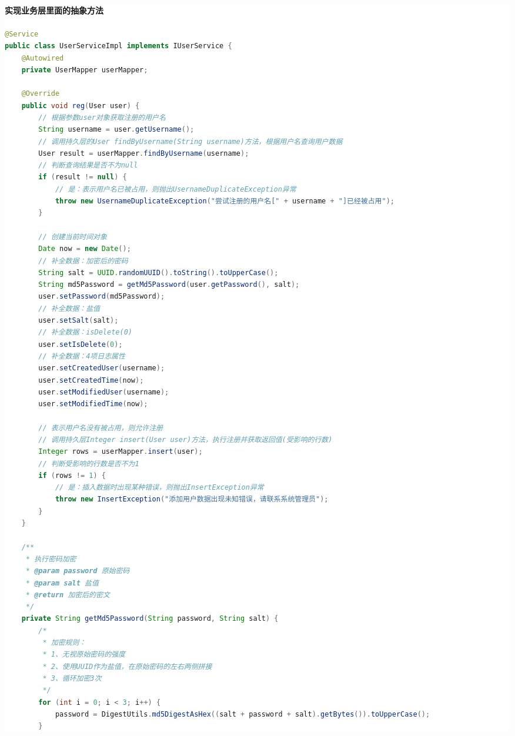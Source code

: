 

#### 实现业务层里面的抽象方法

```java
@Service
public class UserServiceImpl implements IUserService {
	@Autowired
	private UserMapper userMapper;
	
	@Override
	public void reg(User user) {
		// 根据参数user对象获取注册的用户名
		String username = user.getUsername();
		// 调用持久层的User findByUsername(String username)方法，根据用户名查询用户数据
		User result = userMapper.findByUsername(username);
		// 判断查询结果是否不为null
		if (result != null) {
			// 是：表示用户名已被占用，则抛出UsernameDuplicateException异常
			throw new UsernameDuplicateException("尝试注册的用户名[" + username + "]已经被占用");
		}
		
		// 创建当前时间对象
		Date now = new Date();
		// 补全数据：加密后的密码
		String salt = UUID.randomUUID().toString().toUpperCase();
		String md5Password = getMd5Password(user.getPassword(), salt);
		user.setPassword(md5Password);
		// 补全数据：盐值
		user.setSalt(salt);
		// 补全数据：isDelete(0)
		user.setIsDelete(0);
		// 补全数据：4项日志属性
		user.setCreatedUser(username);
		user.setCreatedTime(now);
		user.setModifiedUser(username);
		user.setModifiedTime(now);
		
		// 表示用户名没有被占用，则允许注册
		// 调用持久层Integer insert(User user)方法，执行注册并获取返回值(受影响的行数)
		Integer rows = userMapper.insert(user);
		// 判断受影响的行数是否不为1
		if (rows != 1) {
			// 是：插入数据时出现某种错误，则抛出InsertException异常
			throw new InsertException("添加用户数据出现未知错误，请联系系统管理员");
		}
	}

	/**
	 * 执行密码加密
	 * @param password 原始密码
	 * @param salt 盐值
	 * @return 加密后的密文
	 */
	private String getMd5Password(String password, String salt) {
		/*
		 * 加密规则：
		 * 1、无视原始密码的强度
		 * 2、使用UUID作为盐值，在原始密码的左右两侧拼接
		 * 3、循环加密3次
		 */
		for (int i = 0; i < 3; i++) {
			password = DigestUtils.md5DigestAsHex((salt + password + salt).getBytes()).toUpperCase();
		}
```